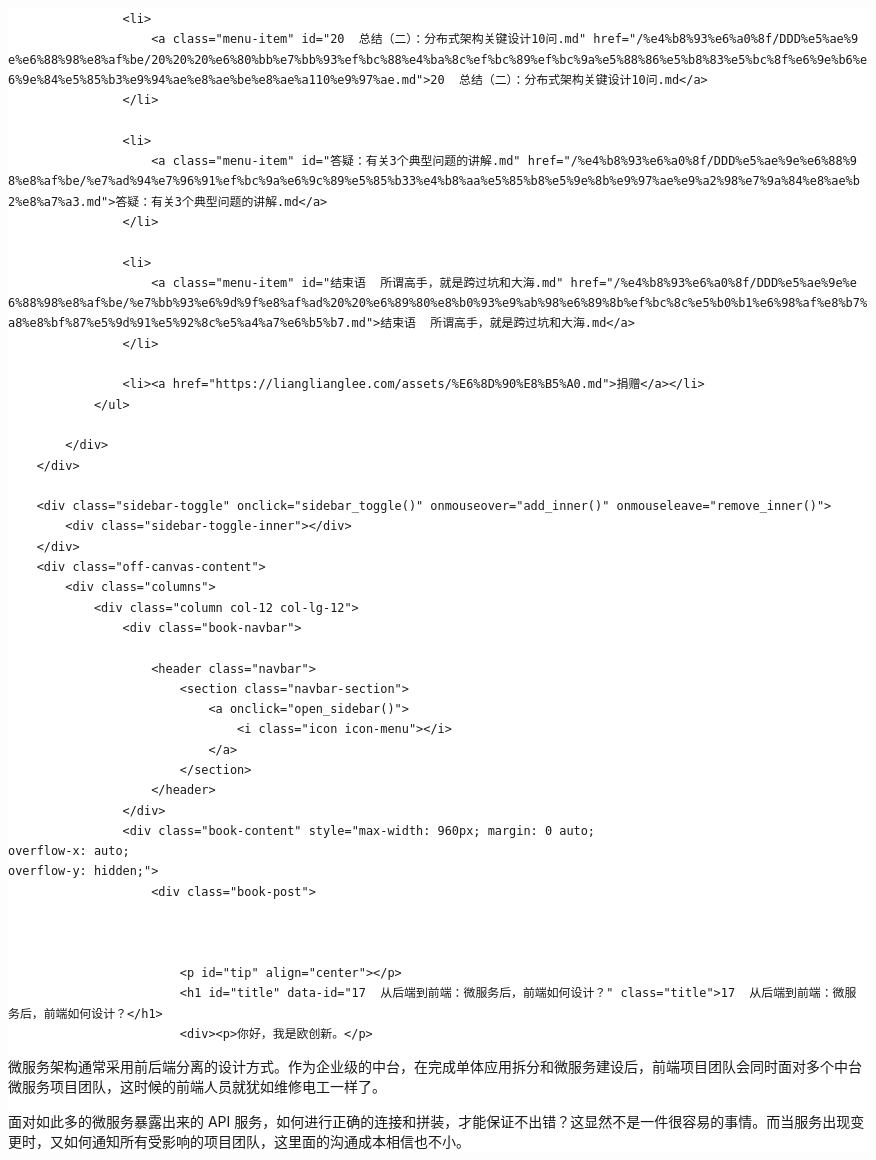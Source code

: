                     <li>
                        <a class="menu-item" id="20  总结（二）：分布式架构关键设计10问.md" href="/%e4%b8%93%e6%a0%8f/DDD%e5%ae%9e%e6%88%98%e8%af%be/20%20%20%e6%80%bb%e7%bb%93%ef%bc%88%e4%ba%8c%ef%bc%89%ef%bc%9a%e5%88%86%e5%b8%83%e5%bc%8f%e6%9e%b6%e6%9e%84%e5%85%b3%e9%94%ae%e8%ae%be%e8%ae%a110%e9%97%ae.md">20  总结（二）：分布式架构关键设计10问.md</a>
                    </li>
                    
                    <li>
                        <a class="menu-item" id="答疑：有关3个典型问题的讲解.md" href="/%e4%b8%93%e6%a0%8f/DDD%e5%ae%9e%e6%88%98%e8%af%be/%e7%ad%94%e7%96%91%ef%bc%9a%e6%9c%89%e5%85%b33%e4%b8%aa%e5%85%b8%e5%9e%8b%e9%97%ae%e9%a2%98%e7%9a%84%e8%ae%b2%e8%a7%a3.md">答疑：有关3个典型问题的讲解.md</a>
                    </li>
                    
                    <li>
                        <a class="menu-item" id="结束语  所谓高手，就是跨过坑和大海.md" href="/%e4%b8%93%e6%a0%8f/DDD%e5%ae%9e%e6%88%98%e8%af%be/%e7%bb%93%e6%9d%9f%e8%af%ad%20%20%e6%89%80%e8%b0%93%e9%ab%98%e6%89%8b%ef%bc%8c%e5%b0%b1%e6%98%af%e8%b7%a8%e8%bf%87%e5%9d%91%e5%92%8c%e5%a4%a7%e6%b5%b7.md">结束语  所谓高手，就是跨过坑和大海.md</a>
                    </li>
                    
                    <li><a href="https://lianglianglee.com/assets/%E6%8D%90%E8%B5%A0.md">捐赠</a></li>
                </ul>

            </div>
        </div>

        <div class="sidebar-toggle" onclick="sidebar_toggle()" onmouseover="add_inner()" onmouseleave="remove_inner()">
            <div class="sidebar-toggle-inner"></div>
        </div>
        <div class="off-canvas-content">
            <div class="columns">
                <div class="column col-12 col-lg-12">
                    <div class="book-navbar">
                        
                        <header class="navbar">
                            <section class="navbar-section">
                                <a onclick="open_sidebar()">
                                    <i class="icon icon-menu"></i>
                                </a>
                            </section>
                        </header>
                    </div>
                    <div class="book-content" style="max-width: 960px; margin: 0 auto;
    overflow-x: auto;
    overflow-y: hidden;">
                        <div class="book-post">
                            
                            
                            
                            <p id="tip" align="center"></p>
                            <h1 id="title" data-id="17  从后端到前端：微服务后，前端如何设计？" class="title">17  从后端到前端：微服务后，前端如何设计？</h1>
                            <div><p>你好，我是欧创新。</p>

<p>微服务架构通常采用前后端分离的设计方式。作为企业级的中台，在完成单体应用拆分和微服务建设后，前端项目团队会同时面对多个中台微服务项目团队，这时候的前端人员就犹如维修电工一样了。</p>

<p>面对如此多的微服务暴露出来的 API 服务，如何进行正确的连接和拼装，才能保证不出错？这显然不是一件很容易的事情。而当服务出现变更时，又如何通知所有受影响的项目团队，这里面的沟通成本相信也不小。</p>
